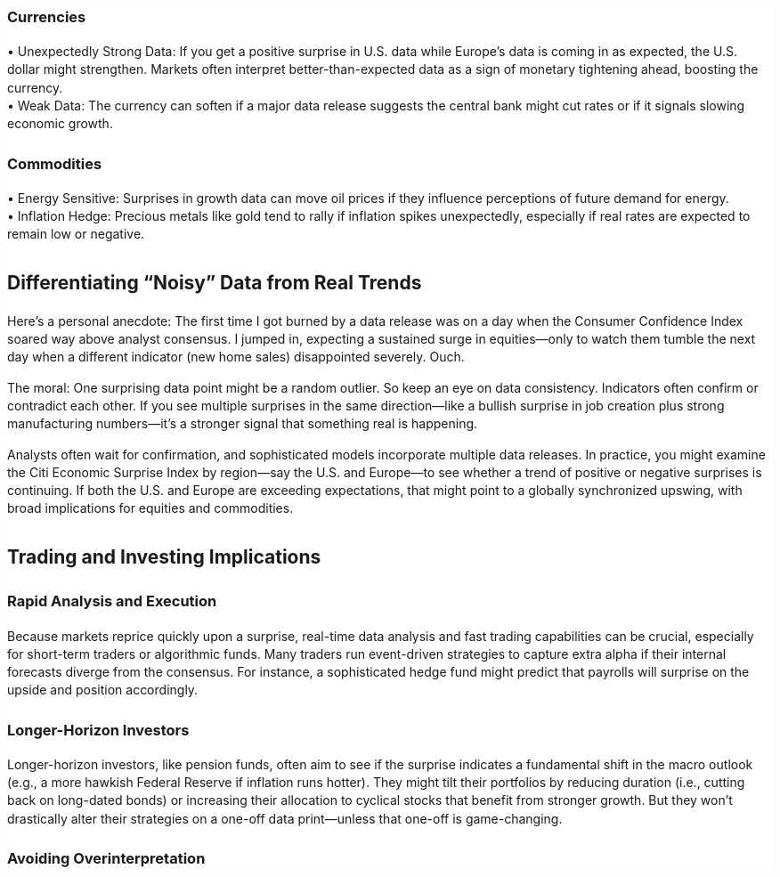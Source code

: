 ### Currencies

• Unexpectedly Strong Data: If you get a positive surprise in U.S. data while Europe’s data is coming in as expected, the U.S. dollar might strengthen. Markets often interpret better-than-expected data as a sign of monetary tightening ahead, boosting the currency.  
• Weak Data: The currency can soften if a major data release suggests the central bank might cut rates or if it signals slowing economic growth.

### Commodities

• Energy Sensitive: Surprises in growth data can move oil prices if they influence perceptions of future demand for energy.  
• Inflation Hedge: Precious metals like gold tend to rally if inflation spikes unexpectedly, especially if real rates are expected to remain low or negative.

## Differentiating “Noisy” Data from Real Trends

Here’s a personal anecdote: The first time I got burned by a data release was on a day when the Consumer Confidence Index soared way above analyst consensus. I jumped in, expecting a sustained surge in equities—only to watch them tumble the next day when a different indicator (new home sales) disappointed severely. Ouch.

The moral: One surprising data point might be a random outlier. So keep an eye on data consistency. Indicators often confirm or contradict each other. If you see multiple surprises in the same direction—like a bullish surprise in job creation plus strong manufacturing numbers—it’s a stronger signal that something real is happening.

Analysts often wait for confirmation, and sophisticated models incorporate multiple data releases. In practice, you might examine the Citi Economic Surprise Index by region—say the U.S. and Europe—to see whether a trend of positive or negative surprises is continuing. If both the U.S. and Europe are exceeding expectations, that might point to a globally synchronized upswing, with broad implications for equities and commodities.

## Trading and Investing Implications

### Rapid Analysis and Execution

Because markets reprice quickly upon a surprise, real-time data analysis and fast trading capabilities can be crucial, especially for short-term traders or algorithmic funds. Many traders run event-driven strategies to capture extra alpha if their internal forecasts diverge from the consensus. For instance, a sophisticated hedge fund might predict that payrolls will surprise on the upside and position accordingly.

### Longer-Horizon Investors

Longer-horizon investors, like pension funds, often aim to see if the surprise indicates a fundamental shift in the macro outlook (e.g., a more hawkish Federal Reserve if inflation runs hotter). They might tilt their portfolios by reducing duration (i.e., cutting back on long-dated bonds) or increasing their allocation to cyclical stocks that benefit from stronger growth. But they won’t drastically alter their strategies on a one-off data print—unless that one-off is game-changing.

### Avoiding Overinterpretation
